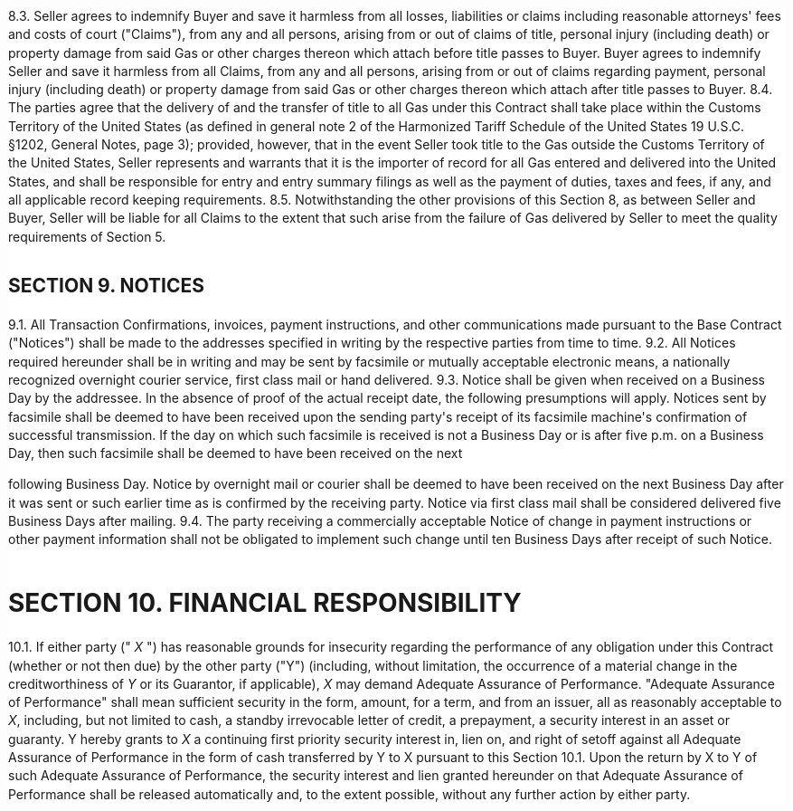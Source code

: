 8.3. Seller agrees to indemnify Buyer and save it harmless from all losses, liabilities or claims including reasonable attorneys' fees and costs of court ("Claims"), from any and all persons, arising from or out of claims of title, personal injury (including death) or property damage from said Gas or other charges thereon which attach before title passes to Buyer. Buyer agrees to indemnify Seller and save it harmless from all Claims, from any and all persons, arising from or out of claims regarding payment, personal injury (including death) or property damage from said Gas or other charges thereon which attach after title passes to Buyer.
8.4. The parties agree that the delivery of and the transfer of title to all Gas under this Contract shall take place within the Customs Territory of the United States (as defined in general note 2 of the Harmonized Tariff Schedule of the United States 19 U.S.C. §1202, General Notes, page 3); provided, however, that in the event Seller took title to the Gas outside the Customs Territory of the United States, Seller represents and warrants that it is the importer of record for all Gas entered and delivered into the United States, and shall be responsible for entry and entry summary filings as well as the payment of duties, taxes and fees, if any, and all applicable record keeping requirements.
8.5. Notwithstanding the other provisions of this Section 8, as between Seller and Buyer, Seller will be liable for all Claims to the extent that such arise from the failure of Gas delivered by Seller to meet the quality requirements of Section 5.

## SECTION 9. NOTICES

9.1. All Transaction Confirmations, invoices, payment instructions, and other communications made pursuant to the Base Contract ("Notices") shall be made to the addresses specified in writing by the respective parties from time to time.
9.2. All Notices required hereunder shall be in writing and may be sent by facsimile or mutually acceptable electronic means, a nationally recognized overnight courier service, first class mail or hand delivered.
9.3. Notice shall be given when received on a Business Day by the addressee. In the absence of proof of the actual receipt date, the following presumptions will apply. Notices sent by facsimile shall be deemed to have been received upon the sending party's receipt of its facsimile machine's confirmation of successful transmission. If the day on which such facsimile is received is not a Business Day or is after five p.m. on a Business Day, then such facsimile shall be deemed to have been received on the next

following Business Day. Notice by overnight mail or courier shall be deemed to have been received on the next Business Day after it was sent or such earlier time as is confirmed by the receiving party. Notice via first class mail shall be considered delivered five Business Days after mailing.
9.4. The party receiving a commercially acceptable Notice of change in payment instructions or other payment information shall not be obligated to implement such change until ten Business Days after receipt of such Notice.

# SECTION 10. FINANCIAL RESPONSIBILITY 

10.1. If either party (" $X$ ") has reasonable grounds for insecurity regarding the performance of any obligation under this Contract (whether or not then due) by the other party ("Y") (including, without limitation, the occurrence of a material change in the creditworthiness of $Y$ or its Guarantor, if applicable), $X$ may demand Adequate Assurance of Performance. "Adequate Assurance of Performance" shall mean sufficient security in the form, amount, for a term, and from an issuer, all as reasonably acceptable to $X$, including, but not limited to cash, a standby irrevocable letter of credit, a prepayment, a security interest in an asset or guaranty. Y hereby grants to $X$ a continuing first priority security interest in, lien on, and right of setoff against all Adequate Assurance of Performance in the form of cash transferred by Y to X pursuant to this Section 10.1. Upon the return by X to Y of such Adequate Assurance of Performance, the security interest and lien granted hereunder on that Adequate Assurance of Performance shall be released automatically and, to the extent possible, without any further action by either party.